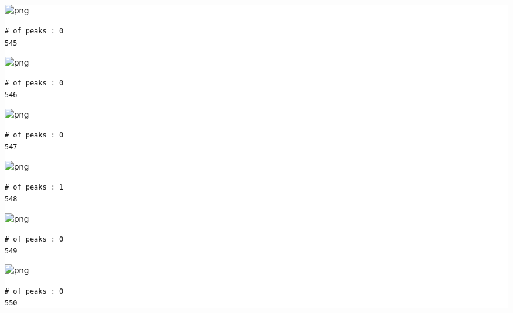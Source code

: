 

    
![png](output_2_1087.png)
    


    # of peaks : 0
    545
    


    
![png](output_2_1089.png)
    


    # of peaks : 0
    546
    


    
![png](output_2_1091.png)
    


    # of peaks : 0
    547
    


    
![png](output_2_1093.png)
    


    # of peaks : 1
    548
    


    
![png](output_2_1095.png)
    


    # of peaks : 0
    549
    


    
![png](output_2_1097.png)
    


    # of peaks : 0
    550
    